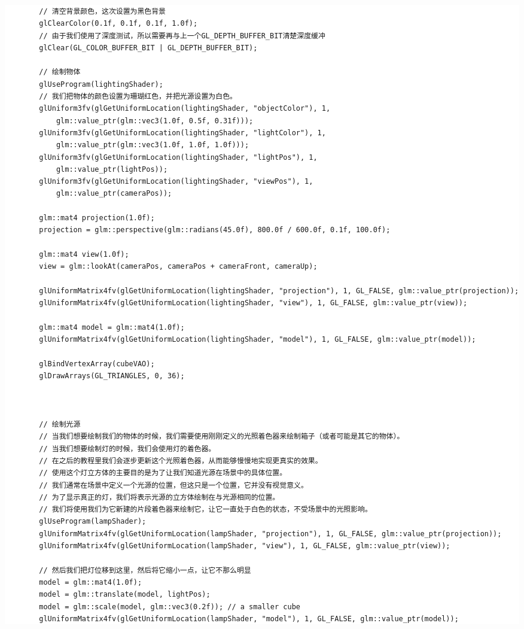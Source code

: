     		// 清空背景颜色，这次设置为黑色背景
    		glClearColor(0.1f, 0.1f, 0.1f, 1.0f);
    		// 由于我们使用了深度测试，所以需要再与上一个GL_DEPTH_BUFFER_BIT清楚深度缓冲
    		glClear(GL_COLOR_BUFFER_BIT | GL_DEPTH_BUFFER_BIT);
    
    		// 绘制物体
    		glUseProgram(lightingShader);
    		// 我们把物体的颜色设置为珊瑚红色，并把光源设置为白色。
    		glUniform3fv(glGetUniformLocation(lightingShader, "objectColor"), 1, 
    			glm::value_ptr(glm::vec3(1.0f, 0.5f, 0.31f)));
    		glUniform3fv(glGetUniformLocation(lightingShader, "lightColor"), 1, 
    			glm::value_ptr(glm::vec3(1.0f, 1.0f, 1.0f)));
    		glUniform3fv(glGetUniformLocation(lightingShader, "lightPos"), 1,
    			glm::value_ptr(lightPos));
    		glUniform3fv(glGetUniformLocation(lightingShader, "viewPos"), 1,
    			glm::value_ptr(cameraPos));
    
    		glm::mat4 projection(1.0f);
    		projection = glm::perspective(glm::radians(45.0f), 800.0f / 600.0f, 0.1f, 100.0f);
    			
    		glm::mat4 view(1.0f);
    		view = glm::lookAt(cameraPos, cameraPos + cameraFront, cameraUp);
    
    		glUniformMatrix4fv(glGetUniformLocation(lightingShader, "projection"), 1, GL_FALSE, glm::value_ptr(projection));
    		glUniformMatrix4fv(glGetUniformLocation(lightingShader, "view"), 1, GL_FALSE, glm::value_ptr(view));
    
    		glm::mat4 model = glm::mat4(1.0f);
    		glUniformMatrix4fv(glGetUniformLocation(lightingShader, "model"), 1, GL_FALSE, glm::value_ptr(model));
    
    		glBindVertexArray(cubeVAO);
    		glDrawArrays(GL_TRIANGLES, 0, 36);
    
    
    
    		// 绘制光源
    		// 当我们想要绘制我们的物体的时候，我们需要使用刚刚定义的光照着色器来绘制箱子（或者可能是其它的物体）。
    		// 当我们想要绘制灯的时候，我们会使用灯的着色器。
    		// 在之后的教程里我们会逐步更新这个光照着色器，从而能够慢慢地实现更真实的效果。
    		// 使用这个灯立方体的主要目的是为了让我们知道光源在场景中的具体位置。
    		// 我们通常在场景中定义一个光源的位置，但这只是一个位置，它并没有视觉意义。
    		// 为了显示真正的灯，我们将表示光源的立方体绘制在与光源相同的位置。
    		// 我们将使用我们为它新建的片段着色器来绘制它，让它一直处于白色的状态，不受场景中的光照影响。
    		glUseProgram(lampShader);
    		glUniformMatrix4fv(glGetUniformLocation(lampShader, "projection"), 1, GL_FALSE, glm::value_ptr(projection));
    		glUniformMatrix4fv(glGetUniformLocation(lampShader, "view"), 1, GL_FALSE, glm::value_ptr(view));
    
    		// 然后我们把灯位移到这里，然后将它缩小一点，让它不那么明显
    		model = glm::mat4(1.0f);
    		model = glm::translate(model, lightPos);
    		model = glm::scale(model, glm::vec3(0.2f)); // a smaller cube
    		glUniformMatrix4fv(glGetUniformLocation(lampShader, "model"), 1, GL_FALSE, glm::value_ptr(model));
    